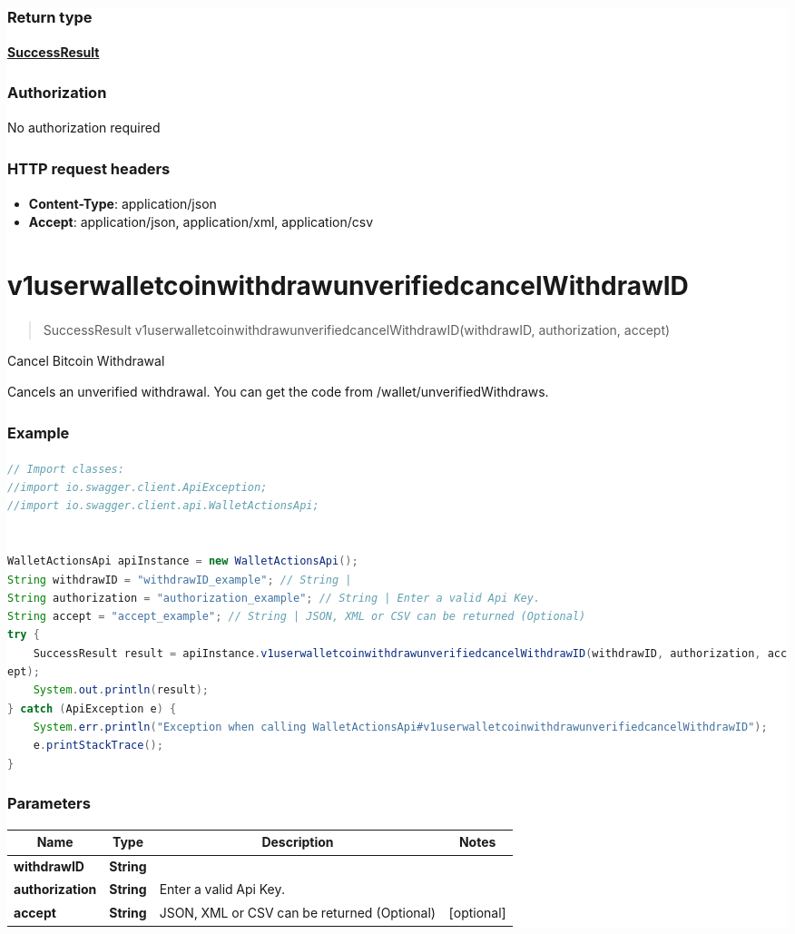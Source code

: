### Return type

[**SuccessResult**](SuccessResult.md)

### Authorization

No authorization required

### HTTP request headers

 - **Content-Type**: application/json
 - **Accept**: application/json, application/xml, application/csv

<a name="v1userwalletcoinwithdrawunverifiedcancelWithdrawID"></a>
# **v1userwalletcoinwithdrawunverifiedcancelWithdrawID**
> SuccessResult v1userwalletcoinwithdrawunverifiedcancelWithdrawID(withdrawID, authorization, accept)

Cancel Bitcoin Withdrawal

Cancels an unverified withdrawal. You can get the code from /wallet/unverifiedWithdraws.

### Example
```java
// Import classes:
//import io.swagger.client.ApiException;
//import io.swagger.client.api.WalletActionsApi;


WalletActionsApi apiInstance = new WalletActionsApi();
String withdrawID = "withdrawID_example"; // String | 
String authorization = "authorization_example"; // String | Enter a valid Api Key.
String accept = "accept_example"; // String | JSON, XML or CSV can be returned (Optional)
try {
    SuccessResult result = apiInstance.v1userwalletcoinwithdrawunverifiedcancelWithdrawID(withdrawID, authorization, accept);
    System.out.println(result);
} catch (ApiException e) {
    System.err.println("Exception when calling WalletActionsApi#v1userwalletcoinwithdrawunverifiedcancelWithdrawID");
    e.printStackTrace();
}
```

### Parameters

Name | Type | Description  | Notes
------------- | ------------- | ------------- | -------------
 **withdrawID** | **String**|  |
 **authorization** | **String**| Enter a valid Api Key. |
 **accept** | **String**| JSON, XML or CSV can be returned (Optional) | [optional]
